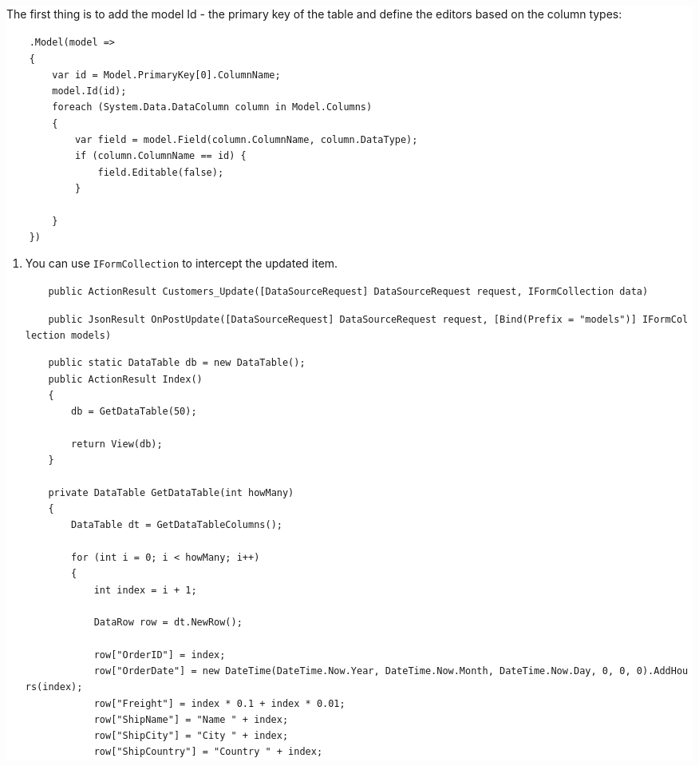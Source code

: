 The first thing is to add the model Id - the primary key of the table and define the editors based on the column types:

```
    .Model(model =>
    {
        var id = Model.PrimaryKey[0].ColumnName;
        model.Id(id);
        foreach (System.Data.DataColumn column in Model.Columns)
        {
            var field = model.Field(column.ColumnName, column.DataType);
            if (column.ColumnName == id) {
                field.Editable(false);
            }

        }
    })
```

1. You can use `IFormCollection` to intercept the updated item.

    ```Inline_Popup
        public ActionResult Customers_Update([DataSourceRequest] DataSourceRequest request, IFormCollection data)
    ```
    ```InCell
        public JsonResult OnPostUpdate([DataSourceRequest] DataSourceRequest request, [Bind(Prefix = "models")] IFormCollection models)
    ```
    ```Controller_Inline_Popup
        public static DataTable db = new DataTable();
        public ActionResult Index()
        {
            db = GetDataTable(50);

            return View(db);
        }

        private DataTable GetDataTable(int howMany)
        {
            DataTable dt = GetDataTableColumns();

            for (int i = 0; i < howMany; i++)
            {
                int index = i + 1;

                DataRow row = dt.NewRow();

                row["OrderID"] = index;
                row["OrderDate"] = new DateTime(DateTime.Now.Year, DateTime.Now.Month, DateTime.Now.Day, 0, 0, 0).AddHours(index);
                row["Freight"] = index * 0.1 + index * 0.01;
                row["ShipName"] = "Name " + index;
                row["ShipCity"] = "City " + index;
                row["ShipCountry"] = "Country " + index;
